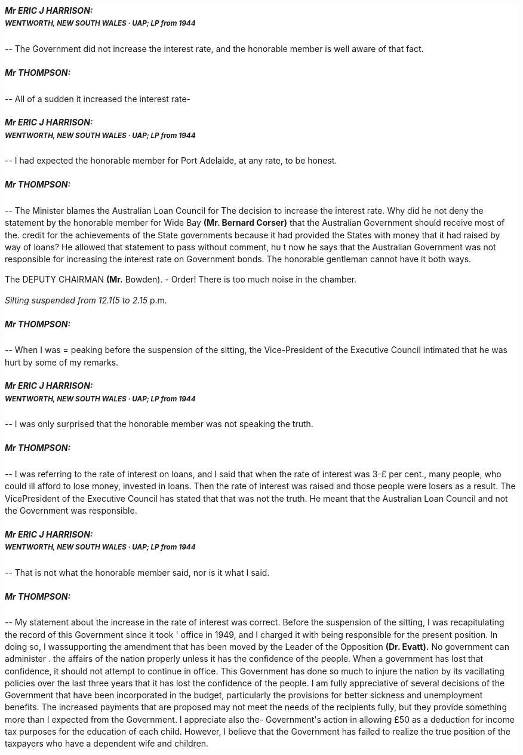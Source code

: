 ##### Mr ERIC J HARRISON:<br><small class="text-muted">WENTWORTH, NEW SOUTH WALES &middot; UAP; LP from 1944</small>

-- The Government did not increase the interest rate, and the honorable member is well aware of that fact. 

##### Mr THOMPSON:

-- All of a sudden it increased the interest rate- 

##### Mr ERIC J HARRISON:<br><small class="text-muted">WENTWORTH, NEW SOUTH WALES &middot; UAP; LP from 1944</small>

--  I had expected the honorable member for Port Adelaide, at any rate, to be honest. 

##### Mr THOMPSON:

-- The Minister blames the Australian Loan Council for The decision to increase the interest rate. Why did he not deny the statement by the honorable member for Wide Bay  **(Mr. Bernard Corser)**  that the Australian Government should receive most of the. credit for the achievements of the State governments because it had provided the States with money that it had raised by way of loans? He allowed that statement to pass without comment, hu t now he says that the Australian Government was not responsible for increasing the interest rate on Government bonds. The honorable gentleman cannot have it both ways. 

The DEPUTY CHAIRMAN  **(Mr.**  Bowden). - Order! There is too much noise in the chamber. 


 *Silting suspended from 12.1(5 to 2.15* p.m. 

##### Mr THOMPSON:

-- When I was = peaking before the suspension of the sitting, the Vice-President of the Executive Council intimated that he was hurt by some of my remarks. 

##### Mr ERIC J HARRISON:<br><small class="text-muted">WENTWORTH, NEW SOUTH WALES &middot; UAP; LP from 1944</small>

--  I was only surprised that the honorable member was not speaking the truth. 

##### Mr THOMPSON:

-- I was referring to the rate of interest on loans, and I said that when the rate of interest was 3-£ per cent., many people, who could ill afford to lose money, invested in loans. Then the rate of interest was raised and those people were losers as a result. The VicePresident of the Executive Council has stated that that was not the truth. He meant that the Australian Loan Council and not the Government was responsible. 

##### Mr ERIC J HARRISON:<br><small class="text-muted">WENTWORTH, NEW SOUTH WALES &middot; UAP; LP from 1944</small>

--  That is not what the honorable member said, nor is it what I said. 

##### Mr THOMPSON:

-- My statement about the increase in the rate of interest was correct. Before the suspension of the sitting, I was recapitulating the record of this Government since it took ' office in 1949, and I charged it with being responsible for the present position. In doing so, I wassupporting the amendment that has been moved by the Leader of the Opposition  **(Dr. Evatt).**  No government can administer . the affairs of the nation properly unless it has the confidence of the people. When a government has lost that confidence, it should not attempt to continue in office. This Government has done so much to injure the nation by its vacillating policies over the last three years that it has lost the confidence of the people. I am fully appreciative of several decisions of the Government that have been incorporated in the budget, particularly the provisions for better sickness and unemployment benefits. The increased payments that are proposed may not meet the needs of the recipients fully, but they provide something more than I expected from the Government. I appreciate also the- Government's action in allowing £50 as a deduction for income tax purposes for the education of each child. However, I believe that the Government has failed to realize the true position of the taxpayers who have a dependent wife and children. 
